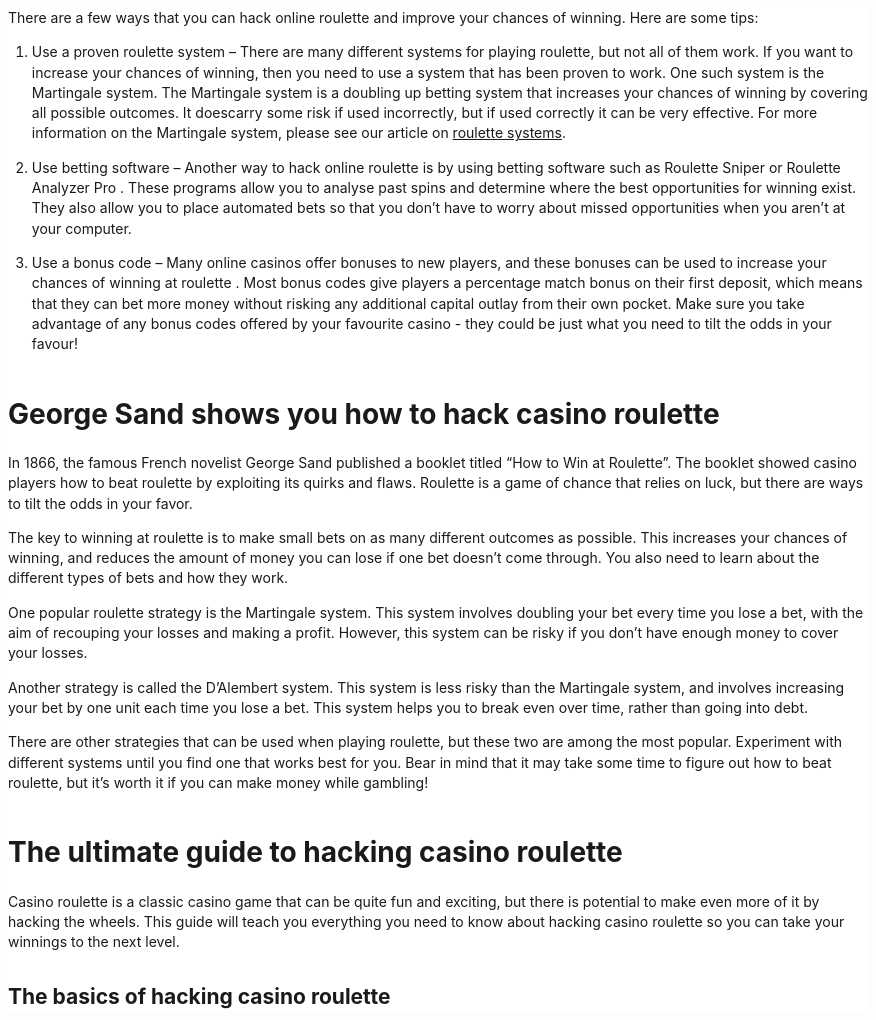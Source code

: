There are a few ways that you can hack online roulette and improve your chances of winning. Here are some tips:

1) Use a proven roulette system – There are many different systems for playing roulette, but not all of them work. If you want to increase your chances of winning, then you need to use a system that has been proven to work. One such system is the Martingale system. The Martingale system is a doubling up betting system that increases your chances of winning by covering all possible outcomes. It doescarry some risk if used incorrectly, but if used correctly it can be very effective. For more information on the Martingale system, please see our article on [roulette systems](https://www.casinopedia.org/articles/roulette-systems).


2) Use betting software – Another way to hack online roulette is by using betting software such as Roulette Sniper or Roulette Analyzer Pro . These programs allow you to analyse past spins and determine where the best opportunities for winning exist. They also allow you to place automated bets so that you don’t have to worry about missed opportunities when you aren’t at your computer.

3) Use a bonus code – Many online casinos offer bonuses to new players, and these bonuses can be used to increase your chances of winning at roulette . Most bonus codes give players a percentage match bonus on their first deposit, which means that they can bet more money without risking any additional capital outlay from their own pocket. Make sure you take advantage of any bonus codes offered by your favourite casino - they could be just what you need to tilt the odds in your favour!

#  George Sand shows you how to hack casino roulette

In 1866, the famous French novelist George Sand published a booklet titled “How to Win at Roulette”. The booklet showed casino players how to beat roulette by exploiting its quirks and flaws. Roulette is a game of chance that relies on luck, but there are ways to tilt the odds in your favor.

The key to winning at roulette is to make small bets on as many different outcomes as possible. This increases your chances of winning, and reduces the amount of money you can lose if one bet doesn’t come through. You also need to learn about the different types of bets and how they work.

One popular roulette strategy is the Martingale system. This system involves doubling your bet every time you lose a bet, with the aim of recouping your losses and making a profit. However, this system can be risky if you don’t have enough money to cover your losses.

Another strategy is called the D’Alembert system. This system is less risky than the Martingale system, and involves increasing your bet by one unit each time you lose a bet. This system helps you to break even over time, rather than going into debt.

There are other strategies that can be used when playing roulette, but these two are among the most popular. Experiment with different systems until you find one that works best for you. Bear in mind that it may take some time to figure out how to beat roulette, but it’s worth it if you can make money while gambling!

#  The ultimate guide to hacking casino roulette

Casino roulette is a classic casino game that can be quite fun and exciting, but there is potential to make even more of it by hacking the wheels. This guide will teach you everything you need to know about hacking casino roulette so you can take your winnings to the next level.

## The basics of hacking casino roulette
